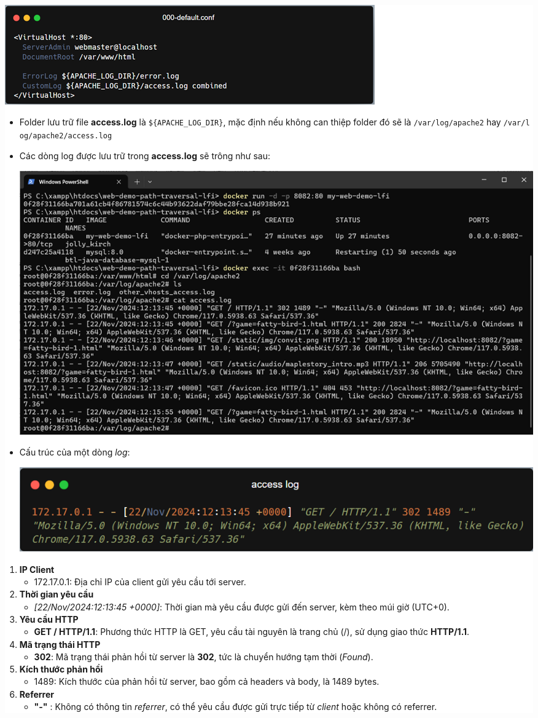   ![](https://github.com/luckyman2907/Apache-Directory-Traversal-Demo/blob/main/images/00-34-59.png?raw=true)

- Folder lưu trữ file **access.log** là `${APACHE_LOG_DIR}`, mặc định nếu không can thiệp folder đó sẽ là `/var/log/apache2` hay `/var/log/apache2/access.log`
- Các dòng log được lưu trữ trong **access.log** sẽ trông như sau:

  ![](https://github.com/luckyman2907/Apache-Directory-Traversal-Demo/blob/main/images/00-36-43.png?raw=true)

- Cấu trúc của một dòng *log*:

  ![](https://github.com/luckyman2907/Apache-Directory-Traversal-Demo/blob/main/images/00-37-32.png?raw=true)

1. **IP Client**
   - 172.17.0.1: Địa chỉ IP của client gửi yêu cầu tới server. 
2. **Thời gian yêu cầu**
   - *[22/Nov/2024:12:13:45 +0000]*: Thời gian mà yêu cầu được gửi đến server, kèm theo múi giờ (UTC+0). 
3. **Yêu cầu HTTP**
   - **GET / HTTP/1.1**: Phương thức HTTP là GET, yêu cầu tài nguyên là trang chủ (/), sử dụng giao thức **HTTP/1.1**.
4. **Mã trạng thái HTTP**
   - **302**: Mã trạng thái phản hồi từ server là **302**, tức là chuyển hướng tạm thời (*Found*). 
5. **Kích thước phản hồi**
   - 1489: Kích thước của phản hồi từ server, bao gồm cả headers và body, là 1489 bytes. 
6. **Referrer**
   - **"-"** : Không có thông tin *referrer*, có thể yêu cầu được gửi trực tiếp từ *client* hoặc không có referrer.